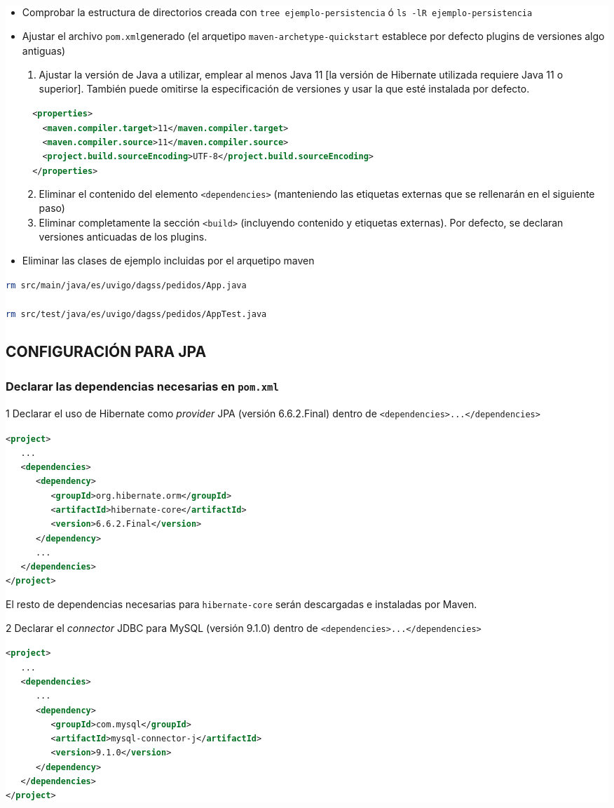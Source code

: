 * Comprobar la estructura de directorios creada con `tree ejemplo-persistencia` ó `ls -lR ejemplo-persistencia`
* Ajustar el archivo `pom.xml`generado (el arquetipo `maven-archetype-quickstart` establece por defecto plugins de versiones algo antiguas)
	1. Ajustar la versión de Java a utilizar, emplear al menos  Java 11 [la versión de Hibernate utilizada requiere Java 11 o superior]. También puede omitirse la especificación de versiones y usar la que esté instalada por defecto.
    ```xml
      <properties>
        <maven.compiler.target>11</maven.compiler.target>
        <maven.compiler.source>11</maven.compiler.source>
        <project.build.sourceEncoding>UTF-8</project.build.sourceEncoding>
      </properties>
    ```
    2. Eliminar el contenido del elemento `<dependencies>` (manteniendo las etiquetas externas que se rellenarán en el siguiente paso)
    3. Eliminar completamente la sección `<build>` (incluyendo contenido y etiquetas externas). Por defecto, se declaran versiones anticuadas de los plugins.

* Eliminar las clases de ejemplo incluidas por el arquetipo maven
```sh
rm src/main/java/es/uvigo/dagss/pedidos/App.java

rm src/test/java/es/uvigo/dagss/pedidos/AppTest.java
```

## CONFIGURACIÓN PARA JPA
### Declarar las dependencias necesarias en `pom.xml`
1 Declarar el uso de Hibernate como _provider_ JPA (versión 6.6.2.Final) dentro de `<dependencies>...</dependencies>`

```xml
<project>
   ...
   <dependencies>
      <dependency>
         <groupId>org.hibernate.orm</groupId>
         <artifactId>hibernate-core</artifactId>
         <version>6.6.2.Final</version>
      </dependency>
      ...
   </dependencies>
</project>
```
El resto de dependencias necesarias para `hibernate-core` serán descargadas e instaladas por Maven.

2 Declarar el _connector_ JDBC para MySQL (versión 9.1.0) dentro de `<dependencies>...</dependencies>`

```xml
<project>
   ...
   <dependencies>
      ...
      <dependency>
         <groupId>com.mysql</groupId>
         <artifactId>mysql-connector-j</artifactId>
         <version>9.1.0</version>
      </dependency>
   </dependencies>
</project>
```
